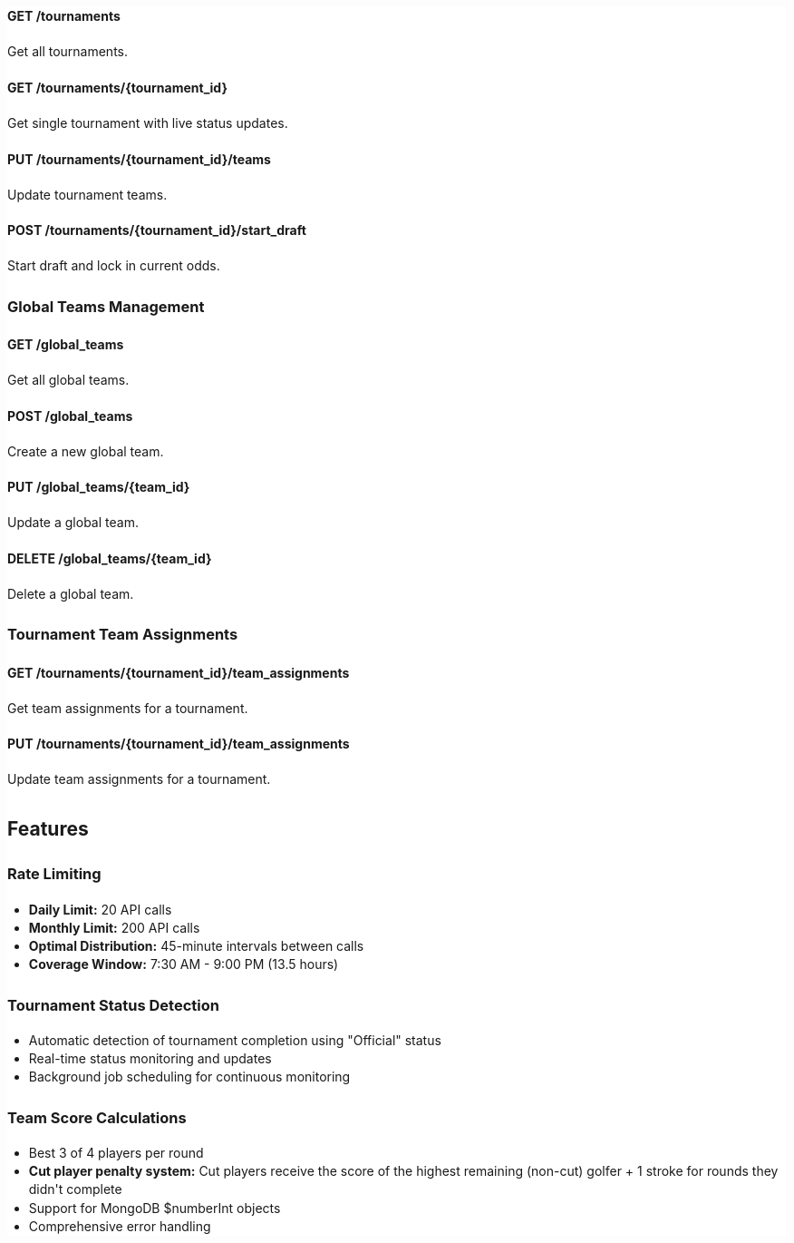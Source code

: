 #### GET /tournaments
Get all tournaments.

#### GET /tournaments/{tournament_id}
Get single tournament with live status updates.

#### PUT /tournaments/{tournament_id}/teams
Update tournament teams.

#### POST /tournaments/{tournament_id}/start_draft
Start draft and lock in current odds.

### Global Teams Management

#### GET /global_teams
Get all global teams.

#### POST /global_teams
Create a new global team.

#### PUT /global_teams/{team_id}
Update a global team.

#### DELETE /global_teams/{team_id}
Delete a global team.

### Tournament Team Assignments

#### GET /tournaments/{tournament_id}/team_assignments
Get team assignments for a tournament.

#### PUT /tournaments/{tournament_id}/team_assignments
Update team assignments for a tournament.

## Features

### Rate Limiting
- **Daily Limit:** 20 API calls
- **Monthly Limit:** 200 API calls
- **Optimal Distribution:** 45-minute intervals between calls
- **Coverage Window:** 7:30 AM - 9:00 PM (13.5 hours)

### Tournament Status Detection
- Automatic detection of tournament completion using "Official" status
- Real-time status monitoring and updates
- Background job scheduling for continuous monitoring

### Team Score Calculations
- Best 3 of 4 players per round
- **Cut player penalty system:** Cut players receive the score of the highest remaining (non-cut) golfer + 1 stroke for rounds they didn't complete
- Support for MongoDB $numberInt objects
- Comprehensive error handling
